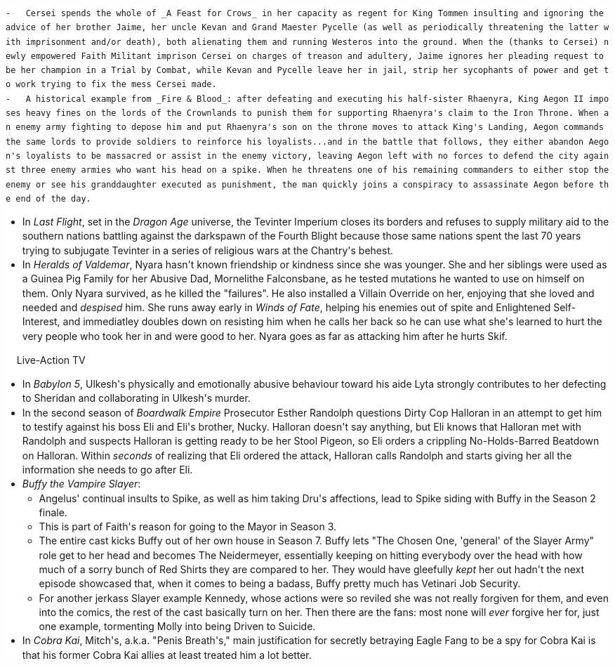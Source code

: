     -   Cersei spends the whole of _A Feast for Crows_ in her capacity as regent for King Tommen insulting and ignoring the advice of her brother Jaime, her uncle Kevan and Grand Maester Pycelle (as well as periodically threatening the latter with imprisonment and/or death), both alienating them and running Westeros into the ground. When the (thanks to Cersei) newly empowered Faith Militant imprison Cersei on charges of treason and adultery, Jaime ignores her pleading request to be her champion in a Trial by Combat, while Kevan and Pycelle leave her in jail, strip her sycophants of power and get to work trying to fix the mess Cersei made.
    -   A historical example from _Fire & Blood_: after defeating and executing his half-sister Rhaenyra, King Aegon II imposes heavy fines on the lords of the Crownlands to punish them for supporting Rhaenyra's claim to the Iron Throne. When an enemy army fighting to depose him and put Rhaenyra's son on the throne moves to attack King's Landing, Aegon commands the same lords to provide soldiers to reinforce his loyalists...and in the battle that follows, they either abandon Aegon's loyalists to be massacred or assist in the enemy victory, leaving Aegon left with no forces to defend the city against three enemy armies who want his head on a spike. When he threatens one of his remaining commanders to either stop the enemy or see his granddaughter executed as punishment, the man quickly joins a conspiracy to assassinate Aegon before the end of the day.
-   In _Last Flight_, set in the _Dragon Age_ universe, the Tevinter Imperium closes its borders and refuses to supply military aid to the southern nations battling against the darkspawn of the Fourth Blight because those same nations spent the last 70 years trying to subjugate Tevinter in a series of religious wars at the Chantry's behest.
-   In _Heralds of Valdemar_, Nyara hasn't known friendship or kindness since she was younger. She and her siblings were used as a Guinea Pig Family for her Abusive Dad, Mornelithe Falconsbane, as he tested mutations he wanted to use on himself on them. Only Nyara survived, as he killed the "failures". He also installed a Villain Override on her, enjoying that she loved and needed and _despised_ him. She runs away early in _Winds of Fate_, helping his enemies out of spite and Enlightened Self-Interest, and immediatley doubles down on resisting him when he calls her back so he can use what she's learned to hurt the very people who took her in and were good to her. Nyara goes as far as attacking him after he hurts Skif.

    Live-Action TV 

-   In _Babylon 5_, Ulkesh's physically and emotionally abusive behaviour toward his aide Lyta strongly contributes to her defecting to Sheridan and collaborating in Ulkesh's murder.
-   In the second season of _Boardwalk Empire_ Prosecutor Esther Randolph questions Dirty Cop Halloran in an attempt to get him to testify against his boss Eli and Eli's brother, Nucky. Halloran doesn't say anything, but Eli knows that Halloran met with Randolph and suspects Halloran is getting ready to be her Stool Pigeon, so Eli orders a crippling No-Holds-Barred Beatdown on Halloran. Within _seconds_ of realizing that Eli ordered the attack, Halloran calls Randolph and starts giving her all the information she needs to go after Eli.
-   _Buffy the Vampire Slayer_:
    -   Angelus' continual insults to Spike, as well as him taking Dru's affections, lead to Spike siding with Buffy in the Season 2 finale.
    -   This is part of Faith's reason for going to the Mayor in Season 3.
    -   The entire cast kicks Buffy out of her own house in Season 7. Buffy lets "The Chosen One, 'general' of the Slayer Army" role get to her head and becomes The Neidermeyer, essentially keeping on hitting everybody over the head with how much of a sorry bunch of Red Shirts they are compared to her. They would have gleefully _kept_ her out hadn't the next episode showcased that, when it comes to being a badass, Buffy pretty much has Vetinari Job Security.
    -   For another jerkass Slayer example Kennedy, whose actions were so reviled she was not really forgiven for them, and even into the comics, the rest of the cast basically turn on her. Then there are the fans: most none will _ever_ forgive her for, just one example, tormenting Molly into being Driven to Suicide.
-   In _Cobra Kai_, Mitch's, a.k.a. "Penis Breath's," main justification for secretly betraying Eagle Fang to be a spy for Cobra Kai is that his former Cobra Kai allies at least treated him a lot better.
    